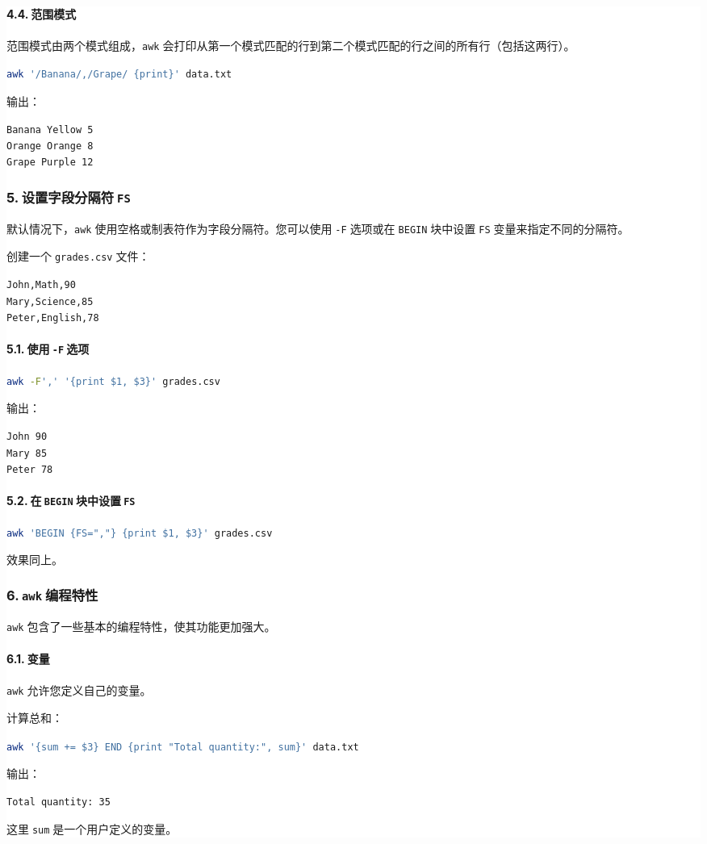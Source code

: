 #### 4.4. 范围模式

范围模式由两个模式组成，`awk` 会打印从第一个模式匹配的行到第二个模式匹配的行之间的所有行（包括这两行）。

```bash
awk '/Banana/,/Grape/ {print}' data.txt
```
输出：
```
Banana Yellow 5
Orange Orange 8
Grape Purple 12
```

### 5. 设置字段分隔符 `FS`

默认情况下，`awk` 使用空格或制表符作为字段分隔符。您可以使用 `-F` 选项或在 `BEGIN` 块中设置 `FS` 变量来指定不同的分隔符。

创建一个 `grades.csv` 文件：
```csv
John,Math,90
Mary,Science,85
Peter,English,78
```

#### 5.1. 使用 `-F` 选项

```bash
awk -F',' '{print $1, $3}' grades.csv
```
输出：
```
John 90
Mary 85
Peter 78
```

#### 5.2. 在 `BEGIN` 块中设置 `FS`

```bash
awk 'BEGIN {FS=","} {print $1, $3}' grades.csv
```
效果同上。

### 6. `awk` 编程特性

`awk` 包含了一些基本的编程特性，使其功能更加强大。

#### 6.1. 变量

`awk` 允许您定义自己的变量。

计算总和：
```bash
awk '{sum += $3} END {print "Total quantity:", sum}' data.txt
```
输出：
```
Total quantity: 35
```
这里 `sum` 是一个用户定义的变量。
